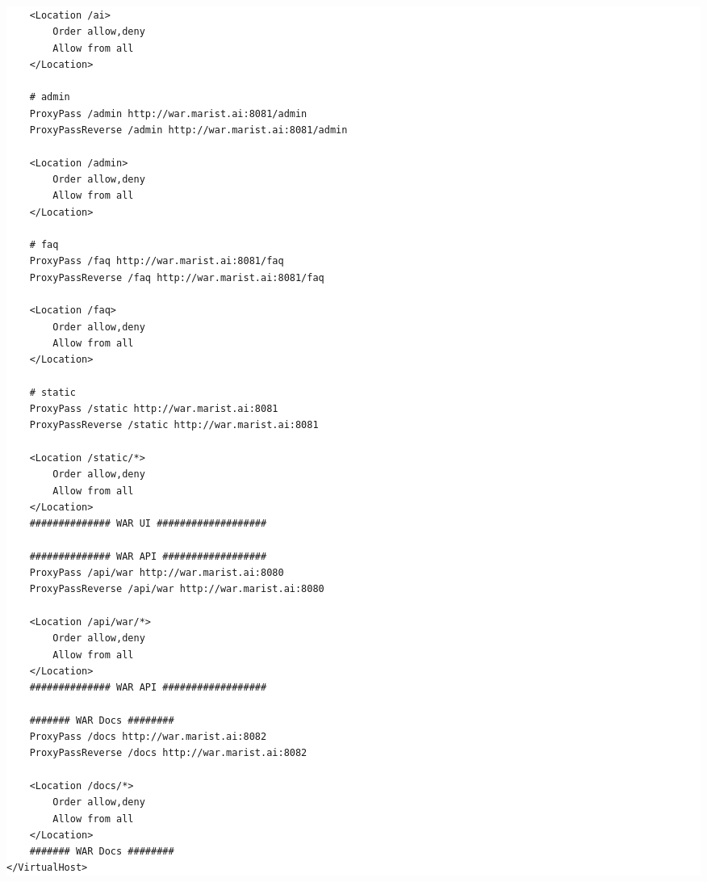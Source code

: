 ```
    <Location /ai>
        Order allow,deny
        Allow from all
    </Location>

    # admin
    ProxyPass /admin http://war.marist.ai:8081/admin
    ProxyPassReverse /admin http://war.marist.ai:8081/admin

    <Location /admin>
        Order allow,deny
        Allow from all
    </Location>

    # faq
    ProxyPass /faq http://war.marist.ai:8081/faq
    ProxyPassReverse /faq http://war.marist.ai:8081/faq

    <Location /faq>
        Order allow,deny
        Allow from all
    </Location>

    # static
    ProxyPass /static http://war.marist.ai:8081
    ProxyPassReverse /static http://war.marist.ai:8081

    <Location /static/*>
        Order allow,deny
        Allow from all
    </Location>
    ############## WAR UI ###################

    ############## WAR API ##################
    ProxyPass /api/war http://war.marist.ai:8080
    ProxyPassReverse /api/war http://war.marist.ai:8080

    <Location /api/war/*>
        Order allow,deny
        Allow from all
    </Location>
    ############## WAR API ##################

    ####### WAR Docs ########
    ProxyPass /docs http://war.marist.ai:8082
    ProxyPassReverse /docs http://war.marist.ai:8082

    <Location /docs/*>
        Order allow,deny
        Allow from all
    </Location>
    ####### WAR Docs ########
</VirtualHost>
```